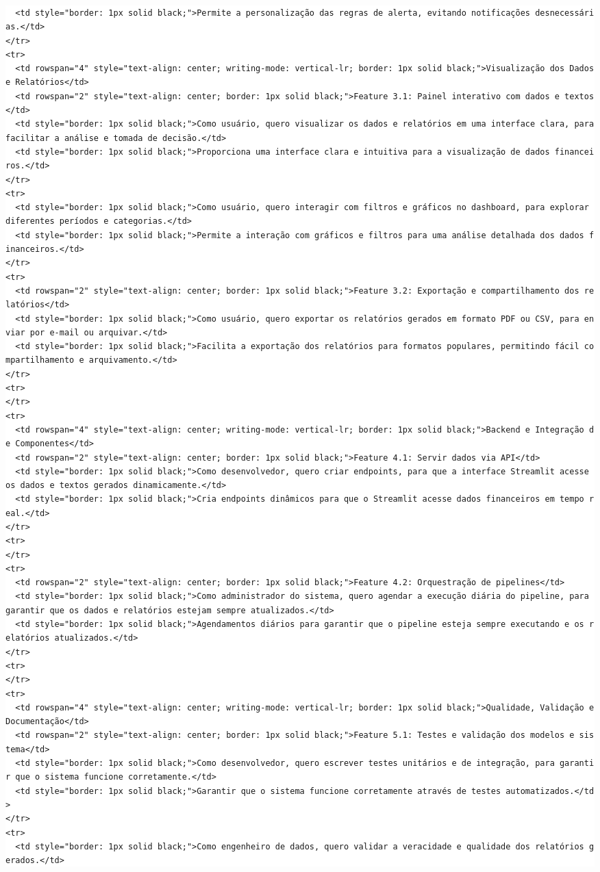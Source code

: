       <td style="border: 1px solid black;">Permite a personalização das regras de alerta, evitando notificações desnecessárias.</td>
    </tr>
    <tr>
      <td rowspan="4" style="text-align: center; writing-mode: vertical-lr; border: 1px solid black;">Visualização dos Dados e Relatórios</td>
      <td rowspan="2" style="text-align: center; border: 1px solid black;">Feature 3.1: Painel interativo com dados e textos</td>
      <td style="border: 1px solid black;">Como usuário, quero visualizar os dados e relatórios em uma interface clara, para facilitar a análise e tomada de decisão.</td>
      <td style="border: 1px solid black;">Proporciona uma interface clara e intuitiva para a visualização de dados financeiros.</td>
    </tr>
    <tr>
      <td style="border: 1px solid black;">Como usuário, quero interagir com filtros e gráficos no dashboard, para explorar diferentes períodos e categorias.</td>
      <td style="border: 1px solid black;">Permite a interação com gráficos e filtros para uma análise detalhada dos dados financeiros.</td>
    </tr>
    <tr>
      <td rowspan="2" style="text-align: center; border: 1px solid black;">Feature 3.2: Exportação e compartilhamento dos relatórios</td>
      <td style="border: 1px solid black;">Como usuário, quero exportar os relatórios gerados em formato PDF ou CSV, para enviar por e-mail ou arquivar.</td>
      <td style="border: 1px solid black;">Facilita a exportação dos relatórios para formatos populares, permitindo fácil compartilhamento e arquivamento.</td>
    </tr>
    <tr>
    </tr>
    <tr>
      <td rowspan="4" style="text-align: center; writing-mode: vertical-lr; border: 1px solid black;">Backend e Integração de Componentes</td>
      <td rowspan="2" style="text-align: center; border: 1px solid black;">Feature 4.1: Servir dados via API</td>
      <td style="border: 1px solid black;">Como desenvolvedor, quero criar endpoints, para que a interface Streamlit acesse os dados e textos gerados dinamicamente.</td>
      <td style="border: 1px solid black;">Cria endpoints dinâmicos para que o Streamlit acesse dados financeiros em tempo real.</td>
    </tr>
    <tr>
    </tr>
    <tr>
      <td rowspan="2" style="text-align: center; border: 1px solid black;">Feature 4.2: Orquestração de pipelines</td>
      <td style="border: 1px solid black;">Como administrador do sistema, quero agendar a execução diária do pipeline, para garantir que os dados e relatórios estejam sempre atualizados.</td>
      <td style="border: 1px solid black;">Agendamentos diários para garantir que o pipeline esteja sempre executando e os relatórios atualizados.</td>
    </tr>
    <tr>
    </tr>
    <tr>
      <td rowspan="4" style="text-align: center; writing-mode: vertical-lr; border: 1px solid black;">Qualidade, Validação e Documentação</td>
      <td rowspan="2" style="text-align: center; border: 1px solid black;">Feature 5.1: Testes e validação dos modelos e sistema</td>
      <td style="border: 1px solid black;">Como desenvolvedor, quero escrever testes unitários e de integração, para garantir que o sistema funcione corretamente.</td>
      <td style="border: 1px solid black;">Garantir que o sistema funcione corretamente através de testes automatizados.</td>
    </tr>
    <tr>
      <td style="border: 1px solid black;">Como engenheiro de dados, quero validar a veracidade e qualidade dos relatórios gerados.</td>